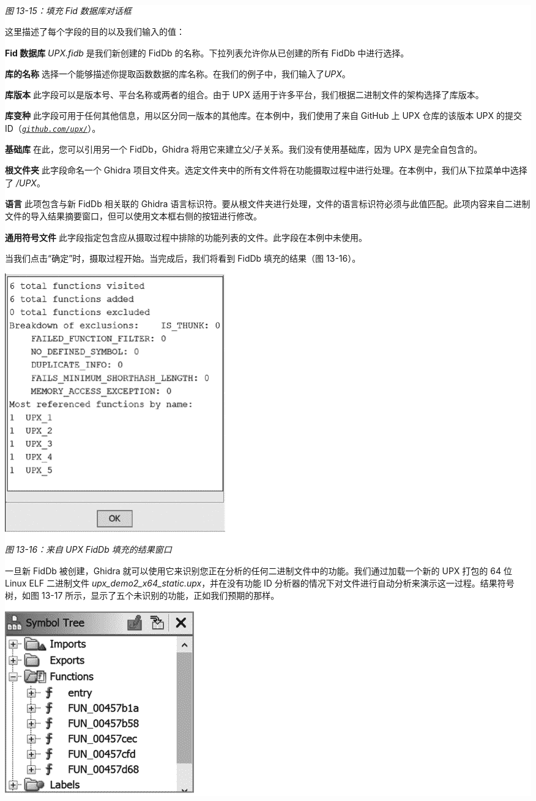 *图 13-15：填充 Fid 数据库对话框*

这里描述了每个字段的目的以及我们输入的值：

**Fid 数据库** *UPX.fidb* 是我们新创建的 FidDb 的名称。下拉列表允许你从已创建的所有 FidDb 中进行选择。

**库的名称** 选择一个能够描述你提取函数数据的库名称。在我们的例子中，我们输入了*UPX*。

**库版本** 此字段可以是版本号、平台名称或两者的组合。由于 UPX 适用于许多平台，我们根据二进制文件的架构选择了库版本。

**库变种** 此字段可用于任何其他信息，用以区分同一版本的其他库。在本例中，我们使用了来自 GitHub 上 UPX 仓库的该版本 UPX 的提交 ID（*[`github.com/upx/`](https://github.com/upx/)*）。

**基础库** 在此，您可以引用另一个 FidDb，Ghidra 将用它来建立父/子关系。我们没有使用基础库，因为 UPX 是完全自包含的。

**根文件夹** 此字段命名一个 Ghidra 项目文件夹。选定文件夹中的所有文件将在功能摄取过程中进行处理。在本例中，我们从下拉菜单中选择了 */UPX*。

**语言** 此项包含与新 FidDb 相关联的 Ghidra 语言标识符。要从根文件夹进行处理，文件的语言标识符必须与此值匹配。此项内容来自二进制文件的导入结果摘要窗口，但可以使用文本框右侧的按钮进行修改。

**通用符号文件** 此字段指定包含应从摄取过程中排除的功能列表的文件。此字段在本例中未使用。

当我们点击“确定”时，摄取过程开始。当完成后，我们将看到 FidDb 填充的结果（图 13-16）。

![image](img/fig13-16.jpg)

*图 13-16：来自 UPX FidDb 填充的结果窗口*

一旦新 FidDb 被创建，Ghidra 就可以使用它来识别您正在分析的任何二进制文件中的功能。我们通过加载一个新的 UPX 打包的 64 位 Linux ELF 二进制文件 *upx_demo2_x64_static.upx*，并在没有功能 ID 分析器的情况下对文件进行自动分析来演示这一过程。结果符号树，如图 13-17 所示，显示了五个未识别的功能，正如我们预期的那样。

![image](img/fig13-17.jpg)
